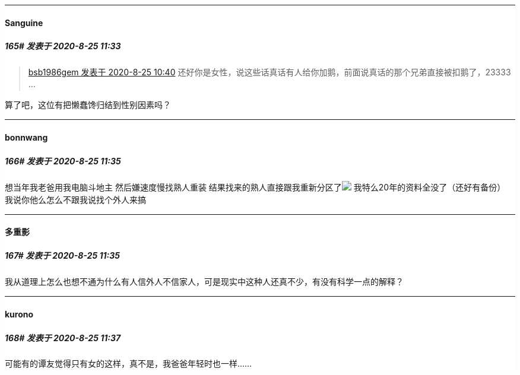 




*****

####  Sanguine  
##### 165#       发表于 2020-8-25 11:33



<blockquote><a href="httphttps://bbs.saraba1st.com/2b/forum.php?mod=redirect&amp;goto=findpost&amp;pid=48543268&amp;ptid=1956392" target="_blank">bsb1986gem 发表于 2020-8-25 10:40</a>
还好你是女性，说这些话真话有人给你加鹅，前面说真话的那个兄弟直接被扣鹅了，23333 ...</blockquote>
算了吧，这位有把懒蠢馋归结到性别因素吗？







*****

####  bonnwang  
##### 166#       发表于 2020-8-25 11:35




想当年我老爸用我电脑斗地主
然后嫌速度慢找熟人重装 结果找来的熟人直接跟我重新分区了<img src="https://static.saraba1st.com/image/smiley/face2017/002.png" referrerpolicy="no-referrer">
我特么20年的资料全没了（还好有备份）
我说你他么怎么不跟我说找个外人来搞







*****

####  多重影  
##### 167#       发表于 2020-8-25 11:35




我从道理上怎么也想不通为什么有人信外人不信家人，可是现实中这种人还真不少，有没有科学一点的解释？







*****

####  kurono  
##### 168#       发表于 2020-8-25 11:37




可能有的谭友觉得只有女的这样，真不是，我爸爸年轻时也一样……
